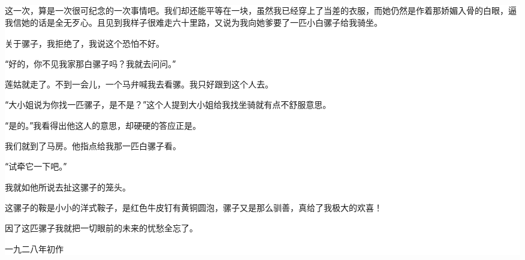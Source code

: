    这一次，算是一次很可纪念的一次事情吧。我们却还能平等在一块，虽然我已经穿上了当差的衣服，而她仍然是作着那娇媚入骨的白眼，逼我信她的话是全无歹心。且见到我样子很难走六十里路，又说为我向她爹要了一匹小白骡子给我骑坐。

   关于骡子，我拒绝了，我说这个恐怕不好。

   “好的，你不见我家那白骡子吗？我就去问问。”

   莲姑就走了。不到一会儿，一个马弁喊我去看骡。我只好跟到这个人去。

   “大小姐说为你找一匹骡子，是不是？”这个人提到大小姐给我找坐骑就有点不舒服意思。

   “是的。”我看得出他这人的意思，却硬硬的答应正是。

   我们就到了马房。他指点给我那一匹白骡子看。

   “试牵它一下吧。”

   我就如他所说去扯这骡子的笼头。

   这骡子的鞍是小小的洋式鞍子，是红色牛皮钉有黄铜圆泡，骡子又是那么驯善，真给了我极大的欢喜！

   因了这匹骡子我就把一切眼前的未来的忧愁全忘了。

   一九二八年初作

